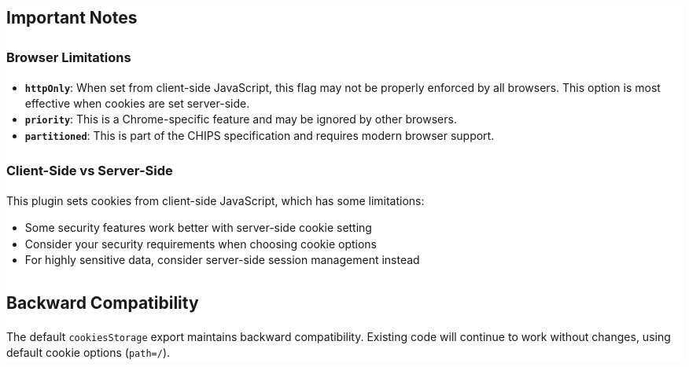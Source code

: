 ## Important Notes

### Browser Limitations
- **`httpOnly`**: When set from client-side JavaScript, this flag may not be properly enforced by all browsers. This option is most effective when cookies are set server-side.
- **`priority`**: This is a Chrome-specific feature and may be ignored by other browsers.
- **`partitioned`**: This is part of the CHIPS specification and requires modern browser support.

### Client-Side vs Server-Side
This plugin sets cookies from client-side JavaScript, which has some limitations:
- Some security features work better with server-side cookie setting
- Consider your security requirements when choosing cookie options
- For highly sensitive data, consider server-side session management instead

## Backward Compatibility

The default `cookiesStorage` export maintains backward compatibility. Existing code will continue to work without changes, using default cookie options (`path=/`).
